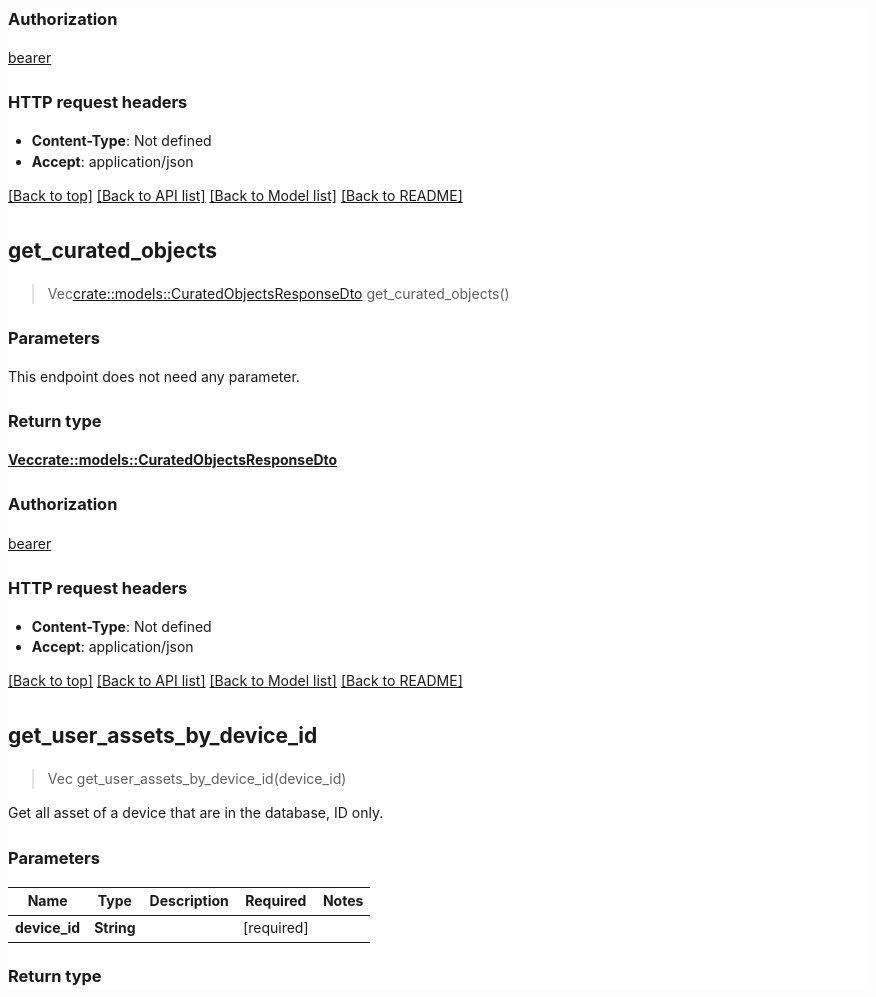 ### Authorization

[bearer](../README.md#bearer)

### HTTP request headers

- **Content-Type**: Not defined
- **Accept**: application/json

[[Back to top]](#) [[Back to API list]](../README.md#documentation-for-api-endpoints) [[Back to Model list]](../README.md#documentation-for-models) [[Back to README]](../README.md)


## get_curated_objects

> Vec<crate::models::CuratedObjectsResponseDto> get_curated_objects()


### Parameters

This endpoint does not need any parameter.

### Return type

[**Vec<crate::models::CuratedObjectsResponseDto>**](CuratedObjectsResponseDto.md)

### Authorization

[bearer](../README.md#bearer)

### HTTP request headers

- **Content-Type**: Not defined
- **Accept**: application/json

[[Back to top]](#) [[Back to API list]](../README.md#documentation-for-api-endpoints) [[Back to Model list]](../README.md#documentation-for-models) [[Back to README]](../README.md)


## get_user_assets_by_device_id

> Vec<String> get_user_assets_by_device_id(device_id)


Get all asset of a device that are in the database, ID only.

### Parameters


Name | Type | Description  | Required | Notes
------------- | ------------- | ------------- | ------------- | -------------
**device_id** | **String** |  | [required] |

### Return type

